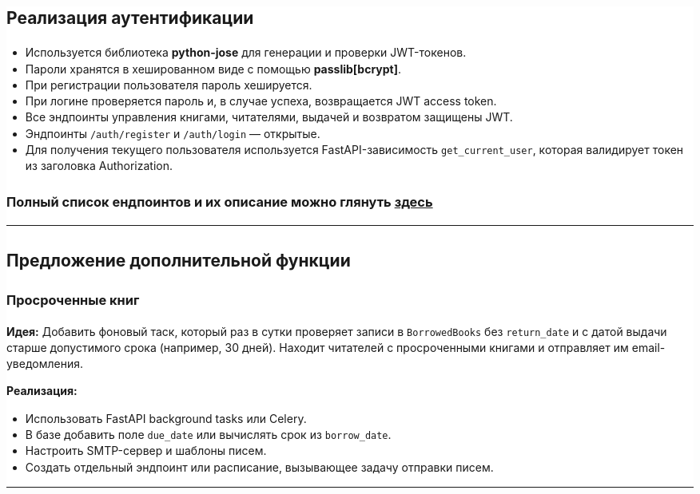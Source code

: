 
## Реализация аутентификации

* Используется библиотека **python-jose** для генерации и проверки JWT-токенов.
* Пароли хранятся в хешированном виде с помощью **passlib\[bcrypt]**.
* При регистрации пользователя пароль хешируется.
* При логине проверяется пароль и, в случае успеха, возвращается JWT access token.
* Все эндпоинты управления книгами, читателями, выдачей и возвратом защищены JWT.
* Эндпоинты `/auth/register` и `/auth/login` — открытые.
* Для получения текущего пользователя используется FastAPI-зависимость `get_current_user`, которая валидирует токен из заголовка Authorization.


### Полный список ендпоинтов и их описание можно глянуть [здесь](https://www.postman.com/aviation-astronomer-88961798/libre-api/collection/uiprwju/libre-api)

---

## Предложение дополнительной функции

### Просроченные книг

**Идея:**
Добавить фоновый таск, который раз в сутки проверяет записи в `BorrowedBooks` без `return_date` и с датой выдачи старше допустимого срока (например, 30 дней). Находит читателей с просроченными книгами и отправляет им email-уведомления.

**Реализация:**

* Использовать FastAPI background tasks или Celery.
* В базе добавить поле `due_date` или вычислять срок из `borrow_date`.
* Настроить SMTP-сервер и шаблоны писем.
* Создать отдельный эндпоинт или расписание, вызывающее задачу отправки писем.

---